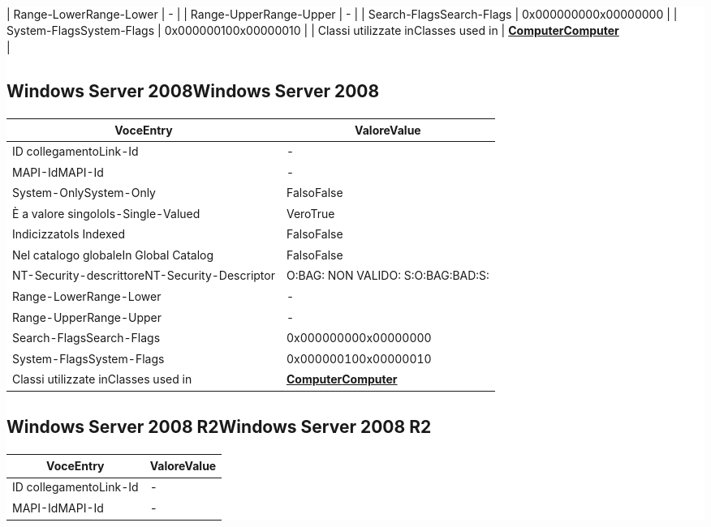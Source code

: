 | <span data-ttu-id="60903-192">Range-Lower</span><span class="sxs-lookup"><span data-stu-id="60903-192">Range-Lower</span></span>            | \-                                        |
| <span data-ttu-id="60903-193">Range-Upper</span><span class="sxs-lookup"><span data-stu-id="60903-193">Range-Upper</span></span>            | \-                                        |
| <span data-ttu-id="60903-194">Search-Flags</span><span class="sxs-lookup"><span data-stu-id="60903-194">Search-Flags</span></span>           | <span data-ttu-id="60903-195">0x00000000</span><span class="sxs-lookup"><span data-stu-id="60903-195">0x00000000</span></span>                                |
| <span data-ttu-id="60903-196">System-Flags</span><span class="sxs-lookup"><span data-stu-id="60903-196">System-Flags</span></span>           | <span data-ttu-id="60903-197">0x00000010</span><span class="sxs-lookup"><span data-stu-id="60903-197">0x00000010</span></span>                                |
| <span data-ttu-id="60903-198">Classi utilizzate in</span><span class="sxs-lookup"><span data-stu-id="60903-198">Classes used in</span></span>        | [<span data-ttu-id="60903-199">**Computer**</span><span class="sxs-lookup"><span data-stu-id="60903-199">**Computer**</span></span>](c-computer.md)<br/> |



## <a name="windows-server-2008"></a><span data-ttu-id="60903-200">Windows Server 2008</span><span class="sxs-lookup"><span data-stu-id="60903-200">Windows Server 2008</span></span>



| <span data-ttu-id="60903-201">Voce</span><span class="sxs-lookup"><span data-stu-id="60903-201">Entry</span></span> | <span data-ttu-id="60903-202">Valore</span><span class="sxs-lookup"><span data-stu-id="60903-202">Value</span></span> |
|------------------------|-------------------------------------------|
| <span data-ttu-id="60903-203">ID collegamento</span><span class="sxs-lookup"><span data-stu-id="60903-203">Link-Id</span></span>                | \-                                        |
| <span data-ttu-id="60903-204">MAPI-Id</span><span class="sxs-lookup"><span data-stu-id="60903-204">MAPI-Id</span></span>                | \-                                        |
| <span data-ttu-id="60903-205">System-Only</span><span class="sxs-lookup"><span data-stu-id="60903-205">System-Only</span></span>            | <span data-ttu-id="60903-206">Falso</span><span class="sxs-lookup"><span data-stu-id="60903-206">False</span></span>                                     |
| <span data-ttu-id="60903-207">È a valore singolo</span><span class="sxs-lookup"><span data-stu-id="60903-207">Is-Single-Valued</span></span>       | <span data-ttu-id="60903-208">Vero</span><span class="sxs-lookup"><span data-stu-id="60903-208">True</span></span>                                      |
| <span data-ttu-id="60903-209">Indicizzato</span><span class="sxs-lookup"><span data-stu-id="60903-209">Is Indexed</span></span>             | <span data-ttu-id="60903-210">Falso</span><span class="sxs-lookup"><span data-stu-id="60903-210">False</span></span>                                     |
| <span data-ttu-id="60903-211">Nel catalogo globale</span><span class="sxs-lookup"><span data-stu-id="60903-211">In Global Catalog</span></span>      | <span data-ttu-id="60903-212">Falso</span><span class="sxs-lookup"><span data-stu-id="60903-212">False</span></span>                                     |
| <span data-ttu-id="60903-213">NT-Security-descrittore</span><span class="sxs-lookup"><span data-stu-id="60903-213">NT-Security-Descriptor</span></span> | <span data-ttu-id="60903-214">O:BAG: NON VALIDO: S:</span><span class="sxs-lookup"><span data-stu-id="60903-214">O:BAG:BAD:S:</span></span>                              |
| <span data-ttu-id="60903-215">Range-Lower</span><span class="sxs-lookup"><span data-stu-id="60903-215">Range-Lower</span></span>            | \-                                        |
| <span data-ttu-id="60903-216">Range-Upper</span><span class="sxs-lookup"><span data-stu-id="60903-216">Range-Upper</span></span>            | \-                                        |
| <span data-ttu-id="60903-217">Search-Flags</span><span class="sxs-lookup"><span data-stu-id="60903-217">Search-Flags</span></span>           | <span data-ttu-id="60903-218">0x00000000</span><span class="sxs-lookup"><span data-stu-id="60903-218">0x00000000</span></span>                                |
| <span data-ttu-id="60903-219">System-Flags</span><span class="sxs-lookup"><span data-stu-id="60903-219">System-Flags</span></span>           | <span data-ttu-id="60903-220">0x00000010</span><span class="sxs-lookup"><span data-stu-id="60903-220">0x00000010</span></span>                                |
| <span data-ttu-id="60903-221">Classi utilizzate in</span><span class="sxs-lookup"><span data-stu-id="60903-221">Classes used in</span></span>        | [<span data-ttu-id="60903-222">**Computer**</span><span class="sxs-lookup"><span data-stu-id="60903-222">**Computer**</span></span>](c-computer.md)<br/> |



## <a name="windows-server-2008-r2"></a><span data-ttu-id="60903-223">Windows Server 2008 R2</span><span class="sxs-lookup"><span data-stu-id="60903-223">Windows Server 2008 R2</span></span>



| <span data-ttu-id="60903-224">Voce</span><span class="sxs-lookup"><span data-stu-id="60903-224">Entry</span></span> | <span data-ttu-id="60903-225">Valore</span><span class="sxs-lookup"><span data-stu-id="60903-225">Value</span></span> |
|------------------------|-------------------------------------------|
| <span data-ttu-id="60903-226">ID collegamento</span><span class="sxs-lookup"><span data-stu-id="60903-226">Link-Id</span></span>                | \-                                        |
| <span data-ttu-id="60903-227">MAPI-Id</span><span class="sxs-lookup"><span data-stu-id="60903-227">MAPI-Id</span></span>                | \-                                        |